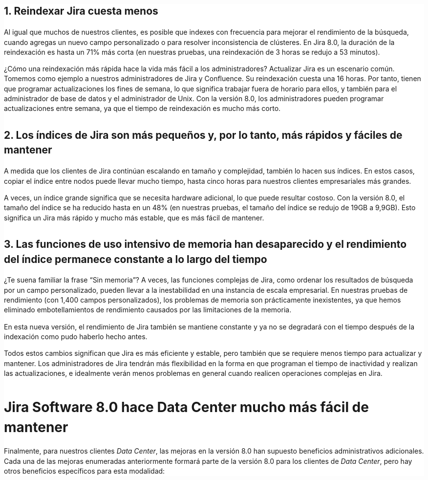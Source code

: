 
## 1. Reindexar Jira cuesta menos
Al igual que muchos de nuestros clientes, es posible que indexes con frecuencia para mejorar el rendimiento de la búsqueda, cuando agregas un nuevo campo personalizado o para resolver inconsistencia de clústeres. En Jira 8.0, la duración de la reindexación es hasta un 71% más corta (en nuestras pruebas, una reindexación de 3 horas se redujo a 53 minutos).

¿Cómo una reindexación más rápida hace la vida más fácil a los administradores? Actualizar Jira es un escenario común. Tomemos como ejemplo a nuestros administradores de Jira y Confluence. Su reindexación cuesta una 16 horas. Por tanto, tienen que programar actualizaciones los fines de semana, lo que significa trabajar fuera de horario para ellos, y también para el administrador de base de datos y el administrador de Unix. Con la versión 8.0, los administradores pueden programar actualizaciones entre semana, ya que el tiempo de reindexación es mucho más corto.


## 2. Los índices de Jira son más pequeños y, por lo tanto, más rápidos y fáciles de mantener

A medida que los clientes de Jira continúan escalando en tamaño y complejidad, también lo hacen sus índices. En estos casos, copiar el índice entre nodos puede llevar mucho tiempo, hasta cinco horas para nuestros clientes empresariales más grandes.

A veces, un índice grande significa que se necesita hardware adicional, lo que puede resultar costoso. Con la versión 8.0, el tamaño del índice se ha reducido hasta en un 48% (en nuestras pruebas, el tamaño del índice se redujo de 19GB a 9,9GB). Esto significa un Jira más rápido y mucho más estable, que es más fácil de mantener.


## 3. Las funciones de uso intensivo de memoria han desaparecido y el rendimiento del índice permanece constante a lo largo del tiempo

¿Te suena familiar la frase “Sin memoria”? A veces, las funciones complejas de Jira, como ordenar los resultados de búsqueda por un campo personalizado, pueden llevar a la inestabilidad en una instancia de escala empresarial. En nuestras pruebas de rendimiento (con 1,400 campos personalizados), los problemas de memoria son prácticamente inexistentes, ya que hemos eliminado embotellamientos de rendimiento causados por las limitaciones de la memoria. 

En esta nueva versión, el rendimiento de Jira también se mantiene constante y ya no se degradará con el tiempo después de la indexación como pudo haberlo hecho antes.

Todos estos cambios significan que Jira es más eficiente y estable, pero también que se requiere menos tiempo para actualizar y mantener. Los administradores de Jira tendrán más flexibilidad en la forma en que programan el tiempo de inactividad y realizan las actualizaciones, e idealmente verán menos problemas en general cuando realicen operaciones complejas en Jira.


# Jira Software 8.0 hace Data Center mucho más fácil de mantener

Finalmente, para nuestros clientes *Data Center*, las mejoras en la versión 8.0 han supuesto beneficios administrativos adicionales. Cada una de las mejoras enumeradas anteriormente formará parte de la versión 8.0 para los clientes de *Data Center*, pero hay otros beneficios específicos para esta modalidad:

